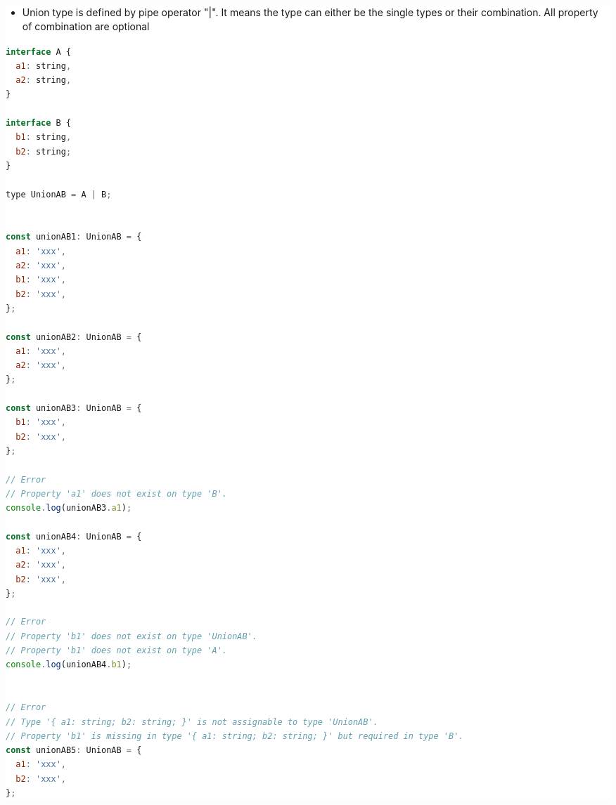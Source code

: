 - Union type is defined by pipe operator "|". It means the type can either be the single types or their combination. All property of combination are optional

```js
interface A {
  a1: string,
  a2: string,
}

interface B {
  b1: string,
  b2: string;
}

type UnionAB = A | B;


const unionAB1: UnionAB = {
  a1: 'xxx',
  a2: 'xxx',
  b1: 'xxx',
  b2: 'xxx',
};

const unionAB2: UnionAB = {
  a1: 'xxx',
  a2: 'xxx',
};

const unionAB3: UnionAB = {
  b1: 'xxx',
  b2: 'xxx',
};

// Error
// Property 'a1' does not exist on type 'B'.
console.log(unionAB3.a1);

const unionAB4: UnionAB = {
  a1: 'xxx',
  a2: 'xxx',
  b2: 'xxx',
};

// Error
// Property 'b1' does not exist on type 'UnionAB'.
// Property 'b1' does not exist on type 'A'.
console.log(unionAB4.b1);


// Error
// Type '{ a1: string; b2: string; }' is not assignable to type 'UnionAB'.
// Property 'b1' is missing in type '{ a1: string; b2: string; }' but required in type 'B'.
const unionAB5: UnionAB = {
  a1: 'xxx',
  b2: 'xxx',
};

```
